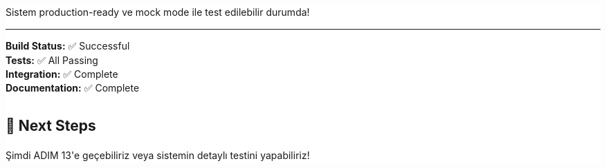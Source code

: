 Sistem production-ready ve mock mode ile test edilebilir durumda!

---

**Build Status:** ✅ Successful  
**Tests:** ✅ All Passing  
**Integration:** ✅ Complete  
**Documentation:** ✅ Complete  

## 🚀 Next Steps

Şimdi ADIM 13'e geçebiliriz veya sistemin detaylı testini yapabiliriz!